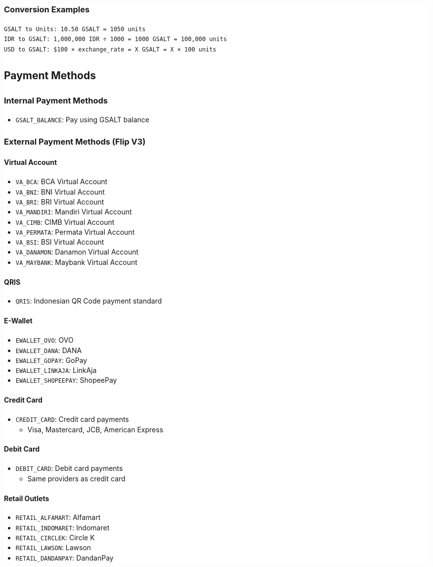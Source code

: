 ### Conversion Examples
```
GSALT to Units: 10.50 GSALT = 1050 units
IDR to GSALT: 1,000,000 IDR ÷ 1000 = 1000 GSALT = 100,000 units
USD to GSALT: $100 × exchange_rate = X GSALT = X × 100 units
```

## Payment Methods

### Internal Payment Methods
- `GSALT_BALANCE`: Pay using GSALT balance

### External Payment Methods (Flip V3)

#### Virtual Account
- `VA_BCA`: BCA Virtual Account
- `VA_BNI`: BNI Virtual Account  
- `VA_BRI`: BRI Virtual Account
- `VA_MANDIRI`: Mandiri Virtual Account
- `VA_CIMB`: CIMB Virtual Account
- `VA_PERMATA`: Permata Virtual Account
- `VA_BSI`: BSI Virtual Account
- `VA_DANAMON`: Danamon Virtual Account
- `VA_MAYBANK`: Maybank Virtual Account

#### QRIS
- `QRIS`: Indonesian QR Code payment standard

#### E-Wallet
- `EWALLET_OVO`: OVO
- `EWALLET_DANA`: DANA
- `EWALLET_GOPAY`: GoPay
- `EWALLET_LINKAJA`: LinkAja
- `EWALLET_SHOPEEPAY`: ShopeePay

#### Credit Card
- `CREDIT_CARD`: Credit card payments
  - Visa, Mastercard, JCB, American Express

#### Debit Card
- `DEBIT_CARD`: Debit card payments
  - Same providers as credit card

#### Retail Outlets
- `RETAIL_ALFAMART`: Alfamart
- `RETAIL_INDOMARET`: Indomaret
- `RETAIL_CIRCLEK`: Circle K
- `RETAIL_LAWSON`: Lawson
- `RETAIL_DANDANPAY`: DandanPay
